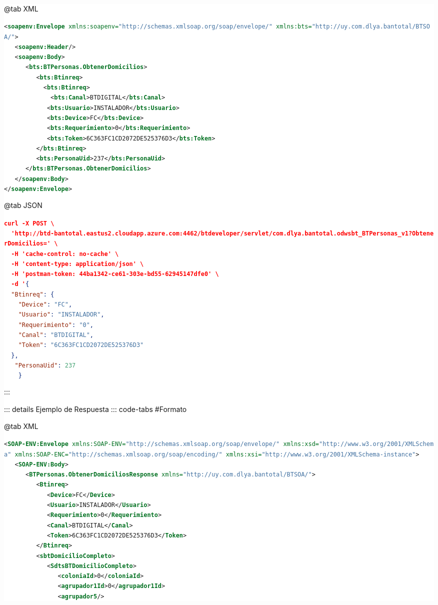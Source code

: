 @tab XML
```xml
<soapenv:Envelope xmlns:soapenv="http://schemas.xmlsoap.org/soap/envelope/" xmlns:bts="http://uy.com.dlya.bantotal/BTSOA/">
   <soapenv:Header/>
   <soapenv:Body>
      <bts:BTPersonas.ObtenerDomicilios>
         <bts:Btinreq>
 		   <bts:Btinreq>
             <bts:Canal>BTDIGITAL</bts:Canal>
            <bts:Usuario>INSTALADOR</bts:Usuario>
            <bts:Device>FC</bts:Device>
            <bts:Requerimiento>0</bts:Requerimiento>
            <bts:Token>6C363FC1CD2072DE525376D3</bts:Token>
         </bts:Btinreq>
         <bts:PersonaUid>237</bts:PersonaUid>
      </bts:BTPersonas.ObtenerDomicilios>
   </soapenv:Body>
</soapenv:Envelope>
```

@tab JSON
```json
curl -X POST \
  'http://btd-bantotal.eastus2.cloudapp.azure.com:4462/btdeveloper/servlet/com.dlya.bantotal.odwsbt_BTPersonas_v1?ObtenerDomicilios=' \
  -H 'cache-control: no-cache' \
  -H 'content-type: application/json' \
  -H 'postman-token: 44ba1342-ce61-303e-bd55-62945147dfe0' \
  -d '{
  "Btinreq": {
    "Device": "FC",
    "Usuario": "INSTALADOR",
    "Requerimiento": "0",
    "Canal": "BTDIGITAL",
    "Token": "6C363FC1CD2072DE525376D3"
  },
   "PersonaUid": 237
    }   

```
:::



::: details Ejemplo de Respuesta 
::: code-tabs #Formato

@tab XML
```xml
<SOAP-ENV:Envelope xmlns:SOAP-ENV="http://schemas.xmlsoap.org/soap/envelope/" xmlns:xsd="http://www.w3.org/2001/XMLSchema" xmlns:SOAP-ENC="http://schemas.xmlsoap.org/soap/encoding/" xmlns:xsi="http://www.w3.org/2001/XMLSchema-instance">
   <SOAP-ENV:Body>
      <BTPersonas.ObtenerDomiciliosResponse xmlns="http://uy.com.dlya.bantotal/BTSOA/">
         <Btinreq>
            <Device>FC</Device>
            <Usuario>INSTALADOR</Usuario>
            <Requerimiento>0</Requerimiento>
            <Canal>BTDIGITAL</Canal>
            <Token>6C363FC1CD2072DE525376D3</Token>
         </Btinreq>
         <sbtDomicilioCompleto>
            <SdtsBTDomicilioCompleto>
               <coloniaId>0</coloniaId>
               <agrupador1Id>0</agrupador1Id>
               <agrupador5/>
```